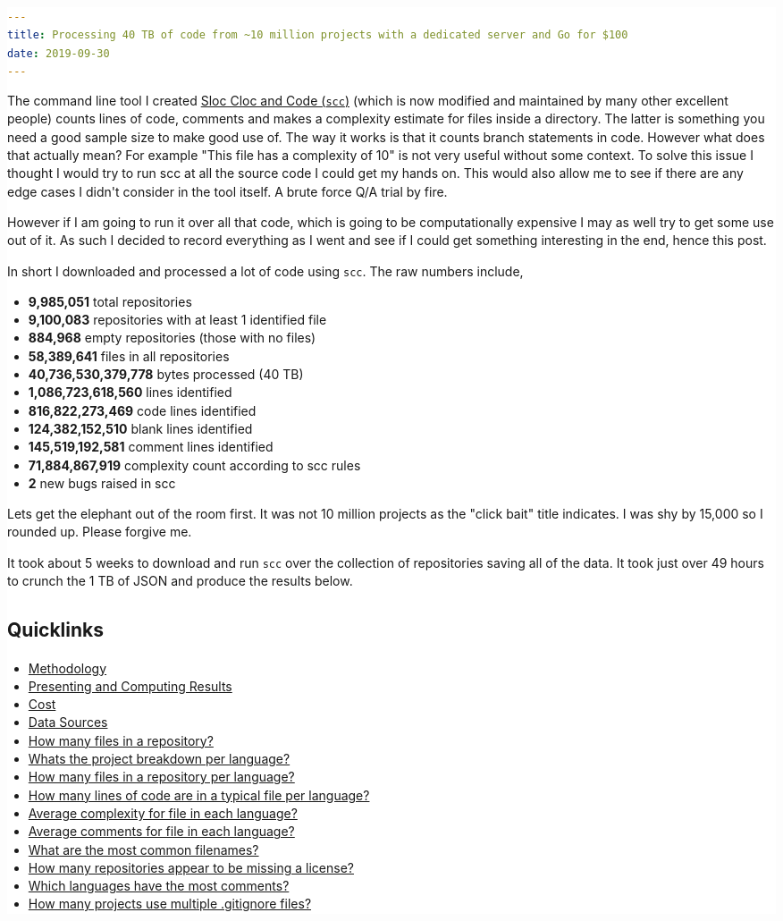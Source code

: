 ```yaml
---
title: Processing 40 TB of code from ~10 million projects with a dedicated server and Go for $100
date: 2019-09-30
---
```


<link rel="stylesheet" href="/static/an-informal-survey/table.css" />
<link rel="stylesheet" href="/static/an-informal-survey/jquery.dataTables.min.css" />
<script src="/static/an-informal-survey/jquery-3.1.1.min.js"></script>
<script src="/static/an-informal-survey/jquery.dataTables.min.js"></script>
<script src="/static/an-informal-survey/table.js"></script>

The command line tool I created [Sloc Cloc and Code (`scc`)](https://github.com/boyter/scc/) (which is now modified and maintained by many other excellent people) counts lines of code, comments and makes a complexity estimate for files inside a directory. The latter is something you need a good sample size to make good use of. The way it works is that it counts branch statements in code. However what does that actually mean? For example "This file has a complexity of 10" is not very useful without some context. To solve this issue I thought I would try to run scc at all the source code I could get my hands on. This would also allow me to see if there are any edge cases I didn't consider in the tool itself. A brute force Q/A trial by fire.

However if I am going to run it over all that code, which is going to be computationally expensive I may as well try to get some use out of it. As such I decided to record everything as I went and see if I could get something interesting in the end, hence this post.

In short I downloaded and processed a lot of code using `scc`. The raw numbers include,

 - **9,985,051** total repositories
 - **9,100,083** repositories with at least 1 identified file
 - **884,968** empty repositories (those with no files)
 - **58,389,641** files in all repositories
 - **40,736,530,379,778** bytes processed (40 TB)
 - **1,086,723,618,560** lines identified
 - **816,822,273,469** code lines identified
 - **124,382,152,510** blank lines identified
 - **145,519,192,581** comment lines identified
 - **71,884,867,919** complexity count according to scc rules
 - **2** new bugs raised in scc

Lets get the elephant out of the room first. It was not 10 million projects as the "click bait" title indicates. I was shy by 15,000 so I rounded up. Please forgive me.

It took about 5 weeks to download and run `scc` over the collection of repositories saving all of the data. It took just over 49 hours to crunch the 1 TB of JSON and produce the results below.

## Quicklinks

 - [Methodology](#methodology)
 - [Presenting and Computing Results](#presenting-and-computing-results)
 - [Cost](#cost)
 - [Data Sources](#data-sources)
 - [How many files in a repository?](#how-many-files-in-a-repository)
 - [Whats the project breakdown per language?](#whats-the-project-breakdown-per-language)
 - [How many files in a repository per language?](#how-many-files-in-a-repository-per-language)
 - [How many lines of code are in a typical file per language?
](#how-many-lines-of-code-are-in-a-typical-file-per-language)
 - [Average complexity for file in each language?](#average-complexity-for-file-in-each-language)
 - [Average comments for file in each language?](#average-comments-for-file-in-each-language)
 - [What are the most common filenames?](#what-are-the-most-common-filenames)
 - [How many repositories appear to be missing a license?](#how-many-repositories-appear-to-be-missing-a-license)
 - [Which languages have the most comments?](#which-languages-have-the-most-comments)
 - [How many projects use multiple .gitignore files?](#how-many-projects-use-multiple-gitignore-files)
